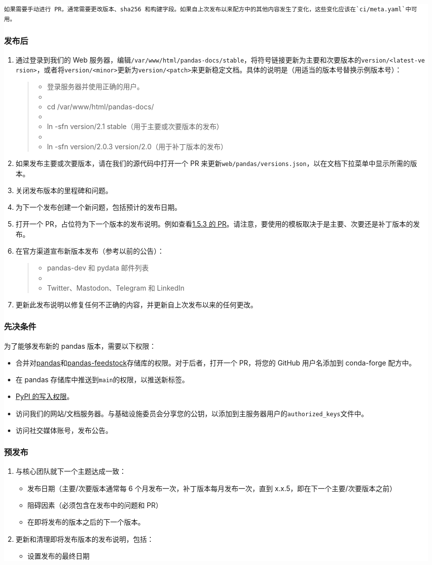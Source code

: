     如果需要手动进行 PR，通常需要更改版本、sha256 和构建字段。如果自上次发布以来配方中的其他内容发生了变化，这些变化应该在`ci/meta.yaml`中可用。

### 发布后

1.  通过登录到我们的 Web 服务器，编辑`/var/www/html/pandas-docs/stable`，将符号链接更新为主要和次要版本的`version/<latest-version>`，或者将`version/<minor>`更新为`version/<patch>`来更新稳定文档。具体的说明是（用适当的版本号替换示例版本号）：

    > +   登录服务器并使用正确的用户。
    > +   
    > +   cd /var/www/html/pandas-docs/
    > +   
    > +   ln -sfn version/2.1 stable（用于主要或次要版本的发布）
    > +   
    > +   ln -sfn version/2.0.3 version/2.0（用于补丁版本的发布）

1.  如果发布主要或次要版本，请在我们的源代码中打开一个 PR 来更新`web/pandas/versions.json`，以在文档下拉菜单中显示所需的版本。

1.  关闭发布版本的里程碑和问题。

1.  为下一个发布创建一个新问题，包括预计的发布日期。

1.  打开一个 PR，占位符为下一个版本的发布说明。例如查看[1.5.3 的 PR](https://github.com/pandas-dev/pandas/pull/49843/files)。请注意，要使用的模板取决于是主要、次要还是补丁版本的发布。

1.  在官方渠道宣布新版本发布（参考以前的公告）：

    > +   pandas-dev 和 pydata 邮件列表
    > +   
    > +   Twitter、Mastodon、Telegram 和 LinkedIn

1.  更新此发布说明以修复任何不正确的内容，并更新自上次发布以来的任何更改。

### 先决条件

为了能够发布新的 pandas 版本，需要以下权限：

+   合并对[pandas](https://github.com/pandas-dev/pandas/)和[pandas-feedstock](https://github.com/conda-forge/pandas-feedstock/)存储库的权限。对于后者，打开一个 PR，将您的 GitHub 用户名添加到 conda-forge 配方中。

+   在 pandas 存储库中推送到`main`的权限，以推送新标签。

+   [PyPI 的写入权限](https://github.com/conda-forge/pandas-feedstock/pulls)。

+   访问我们的网站/文档服务器。与基础设施委员会分享您的公钥，以添加到主服务器用户的`authorized_keys`文件中。

+   访问社交媒体账号，发布公告。

### 预发布

1.  与核心团队就下一个主题达成一致：

    +   发布日期（主要/次要版本通常每 6 个月发布一次，补丁版本每月发布一次，直到 x.x.5，即在下一个主要/次要版本之前）

    +   阻碍因素（必须包含在发布中的问题和 PR）

    +   在即将发布的版本之后的下一个版本。

1.  更新和清理即将发布版本的发布说明，包括：

    +   设置发布的最终日期
